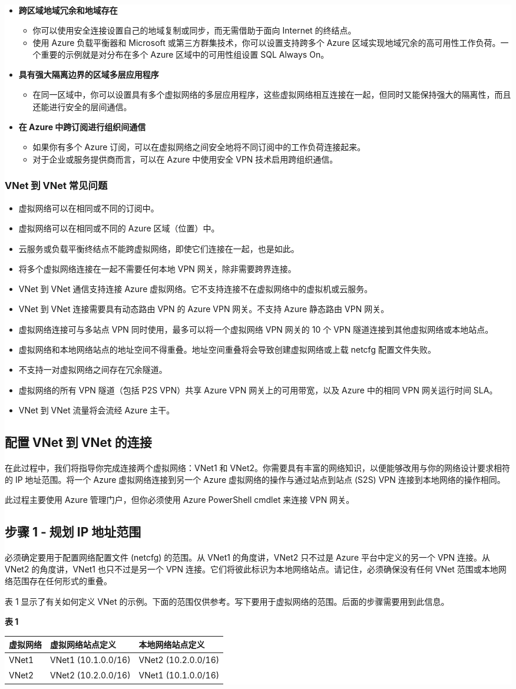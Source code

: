 - **跨区域地域冗余和地域存在**
	- 你可以使用安全连接设置自己的地域复制或同步，而无需借助于面向 Internet 的终结点。
	- 使用 Azure 负载平衡器和 Microsoft 或第三方群集技术，你可以设置支持跨多个 Azure 区域实现地域冗余的高可用性工作负荷。一个重要的示例就是对分布在多个 Azure 区域中的可用性组设置 SQL Always On。

- **具有强大隔离边界的区域多层应用程序**
	- 在同一区域中，你可以设置具有多个虚拟网络的多层应用程序，这些虚拟网络相互连接在一起，但同时又能保持强大的隔离性，而且还能进行安全的层间通信。

- **在 Azure 中跨订阅进行组织间通信**
	- 如果你有多个 Azure 订阅，可以在虚拟网络之间安全地将不同订阅中的工作负荷连接起来。
	- 对于企业或服务提供商而言，可以在 Azure 中使用安全 VPN 技术启用跨组织通信。

### VNet 到 VNet 常见问题

- 虚拟网络可以在相同或不同的订阅中。

- 虚拟网络可以在相同或不同的 Azure 区域（位置）中。

- 云服务或负载平衡终结点不能跨虚拟网络，即使它们连接在一起，也是如此。

- 将多个虚拟网络连接在一起不需要任何本地 VPN 网关，除非需要跨界连接。

- VNet 到 VNet 通信支持连接 Azure 虚拟网络。它不支持连接不在虚拟网络中的虚拟机或云服务。

- VNet 到 VNet 连接需要具有动态路由 VPN 的 Azure VPN 网关。不支持 Azure 静态路由 VPN 网关。

- 虚拟网络连接可与多站点 VPN 同时使用，最多可以将一个虚拟网络 VPN 网关的 10 个 VPN 隧道连接到其他虚拟网络或本地站点。

- 虚拟网络和本地网络站点的地址空间不得重叠。地址空间重叠将会导致创建虚拟网络或上载 netcfg 配置文件失败。

- 不支持一对虚拟网络之间存在冗余隧道。

- 虚拟网络的所有 VPN 隧道（包括 P2S VPN）共享 Azure VPN 网关上的可用带宽，以及 Azure 中的相同 VPN 网关运行时间 SLA。

- VNet 到 VNet 流量将会流经 Azure 主干。

## 配置 VNet 到 VNet 的连接

在此过程中，我们将指导你完成连接两个虚拟网络：VNet1 和 VNet2。你需要具有丰富的网络知识，以便能够改用与你的网络设计要求相符的 IP 地址范围。将一个 Azure 虚拟网络连接到另一个 Azure 虚拟网络的操作与通过站点到站点 (S2S) VPN 连接到本地网络的操作相同。

此过程主要使用 Azure 管理门户，但你必须使用 Azure PowerShell cmdlet 来连接 VPN 网关。



## 步骤 1 - 规划 IP 地址范围

必须确定要用于配置网络配置文件 (netcfg) 的范围。从 VNet1 的角度讲，VNet2 只不过是 Azure 平台中定义的另一个 VPN 连接。从 VNet2 的角度讲，VNet1 也只不过是另一个 VPN 连接。它们将彼此标识为本地网络站点。请记住，必须确保没有任何 VNet 范围或本地网络范围存在任何形式的重叠。

表 1 显示了有关如何定义 VNet 的示例。下面的范围仅供参考。写下要用于虚拟网络的范围。后面的步骤需要用到此信息。

**表 1**

|虚拟网络 |虚拟网络站点定义 |本地网络站点定义|
|:----------------|:-------------------------------|:----------------------------|
|VNet1 |VNet1 (10.1.0.0/16) |VNet2 (10.2.0.0/16) |
|VNet2 |VNet2 (10.2.0.0/16) |VNet1 (10.1.0.0/16) |
